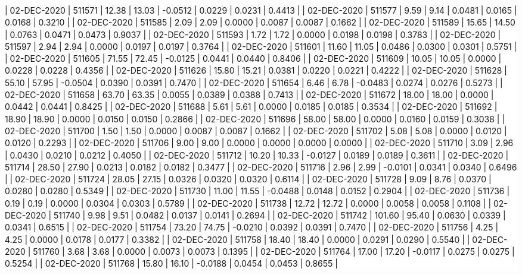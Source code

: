 | 02-DEC-2020 | 511571 | 12.38 | 13.03 | -0.0512 | 0.0229 | 0.0231 | 0.4413 |
| 02-DEC-2020 | 511577 | 9.59 | 9.14 | 0.0481 | 0.0165 | 0.0168 | 0.3210 |
| 02-DEC-2020 | 511585 | 2.09 | 2.09 | 0.0000 | 0.0087 | 0.0087 | 0.1662 |
| 02-DEC-2020 | 511589 | 15.65 | 14.50 | 0.0763 | 0.0471 | 0.0473 | 0.9037 |
| 02-DEC-2020 | 511593 | 1.72 | 1.72 | 0.0000 | 0.0198 | 0.0198 | 0.3783 |
| 02-DEC-2020 | 511597 | 2.94 | 2.94 | 0.0000 | 0.0197 | 0.0197 | 0.3764 |
| 02-DEC-2020 | 511601 | 11.60 | 11.05 | 0.0486 | 0.0300 | 0.0301 | 0.5751 |
| 02-DEC-2020 | 511605 | 71.55 | 72.45 | -0.0125 | 0.0441 | 0.0440 | 0.8406 |
| 02-DEC-2020 | 511609 | 10.05 | 10.05 | 0.0000 | 0.0228 | 0.0228 | 0.4356 |
| 02-DEC-2020 | 511626 | 15.80 | 15.21 | 0.0381 | 0.0220 | 0.0221 | 0.4222 |
| 02-DEC-2020 | 511628 | 55.10 | 57.95 | -0.0504 | 0.0390 | 0.0391 | 0.7470 |
| 02-DEC-2020 | 511654 | 6.46 | 6.78 | -0.0483 | 0.0274 | 0.0276 | 0.5273 |
| 02-DEC-2020 | 511658 | 63.70 | 63.35 | 0.0055 | 0.0389 | 0.0388 | 0.7413 |
| 02-DEC-2020 | 511672 | 18.00 | 18.00 | 0.0000 | 0.0442 | 0.0441 | 0.8425 |
| 02-DEC-2020 | 511688 | 5.61 | 5.61 | 0.0000 | 0.0185 | 0.0185 | 0.3534 |
| 02-DEC-2020 | 511692 | 18.90 | 18.90 | 0.0000 | 0.0150 | 0.0150 | 0.2866 |
| 02-DEC-2020 | 511696 | 58.00 | 58.00 | 0.0000 | 0.0160 | 0.0159 | 0.3038 |
| 02-DEC-2020 | 511700 | 1.50 | 1.50 | 0.0000 | 0.0087 | 0.0087 | 0.1662 |
| 02-DEC-2020 | 511702 | 5.08 | 5.08 | 0.0000 | 0.0120 | 0.0120 | 0.2293 |
| 02-DEC-2020 | 511706 | 9.00 | 9.00 | 0.0000 | 0.0000 | 0.0000 | 0.0000 |
| 02-DEC-2020 | 511710 | 3.09 | 2.96 | 0.0430 | 0.0210 | 0.0212 | 0.4050 |
| 02-DEC-2020 | 511712 | 10.20 | 10.33 | -0.0127 | 0.0189 | 0.0189 | 0.3611 |
| 02-DEC-2020 | 511714 | 28.50 | 27.90 | 0.0213 | 0.0182 | 0.0182 | 0.3477 |
| 02-DEC-2020 | 511716 | 2.96 | 2.99 | -0.0101 | 0.0341 | 0.0340 | 0.6496 |
| 02-DEC-2020 | 511724 | 28.05 | 27.15 | 0.0326 | 0.0320 | 0.0320 | 0.6114 |
| 02-DEC-2020 | 511728 | 9.09 | 8.76 | 0.0370 | 0.0280 | 0.0280 | 0.5349 |
| 02-DEC-2020 | 511730 | 11.00 | 11.55 | -0.0488 | 0.0148 | 0.0152 | 0.2904 |
| 02-DEC-2020 | 511736 | 0.19 | 0.19 | 0.0000 | 0.0304 | 0.0303 | 0.5789 |
| 02-DEC-2020 | 511738 | 12.72 | 12.72 | 0.0000 | 0.0058 | 0.0058 | 0.1108 |
| 02-DEC-2020 | 511740 | 9.98 | 9.51 | 0.0482 | 0.0137 | 0.0141 | 0.2694 |
| 02-DEC-2020 | 511742 | 101.60 | 95.40 | 0.0630 | 0.0339 | 0.0341 | 0.6515 |
| 02-DEC-2020 | 511754 | 73.20 | 74.75 | -0.0210 | 0.0392 | 0.0391 | 0.7470 |
| 02-DEC-2020 | 511756 | 4.25 | 4.25 | 0.0000 | 0.0178 | 0.0177 | 0.3382 |
| 02-DEC-2020 | 511758 | 18.40 | 18.40 | 0.0000 | 0.0291 | 0.0290 | 0.5540 |
| 02-DEC-2020 | 511760 | 3.68 | 3.68 | 0.0000 | 0.0073 | 0.0073 | 0.1395 |
| 02-DEC-2020 | 511764 | 17.00 | 17.20 | -0.0117 | 0.0275 | 0.0275 | 0.5254 |
| 02-DEC-2020 | 511768 | 15.80 | 16.10 | -0.0188 | 0.0454 | 0.0453 | 0.8655 |